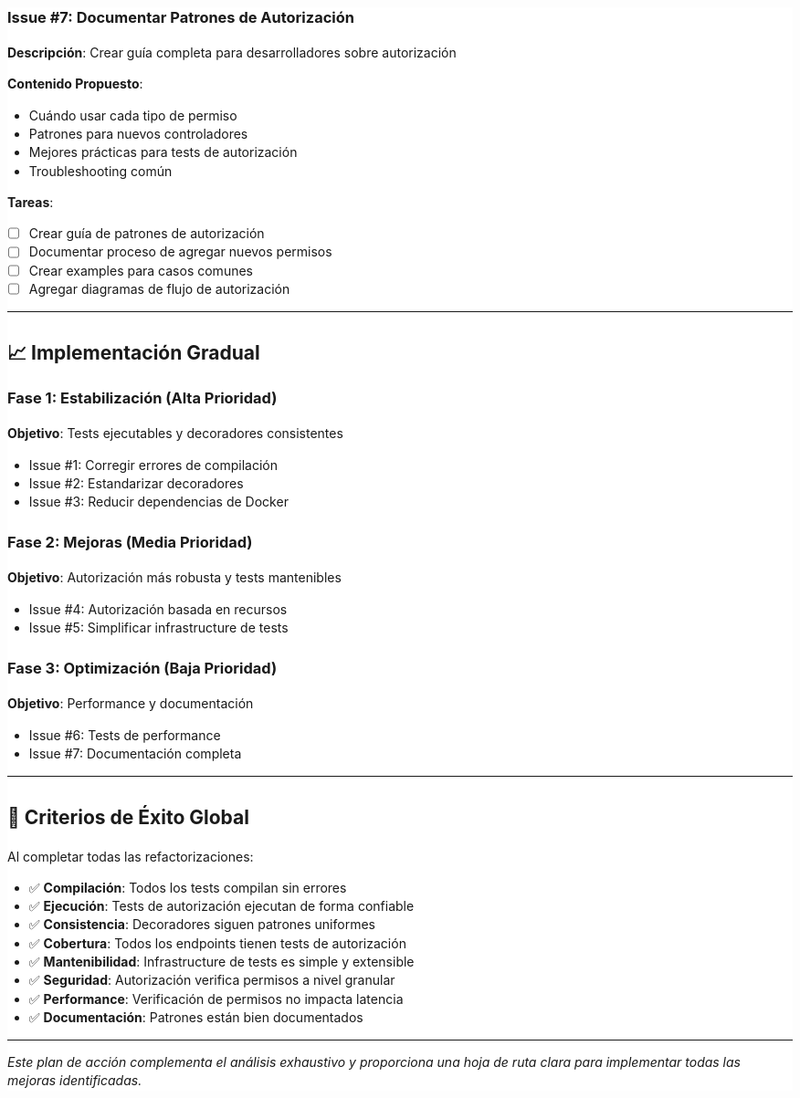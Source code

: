 
### Issue #7: Documentar Patrones de Autorización

**Descripción**: Crear guía completa para desarrolladores sobre autorización

**Contenido Propuesto**:

- Cuándo usar cada tipo de permiso
- Patrones para nuevos controladores
- Mejores prácticas para tests de autorización
- Troubleshooting común

**Tareas**:

- [ ] Crear guía de patrones de autorización
- [ ] Documentar proceso de agregar nuevos permisos
- [ ] Crear examples para casos comunes
- [ ] Agregar diagramas de flujo de autorización

---

## 📈 Implementación Gradual

### Fase 1: Estabilización (Alta Prioridad)

**Objetivo**: Tests ejecutables y decoradores consistentes

- Issue #1: Corregir errores de compilación
- Issue #2: Estandarizar decoradores
- Issue #3: Reducir dependencias de Docker

### Fase 2: Mejoras (Media Prioridad)  

**Objetivo**: Autorización más robusta y tests mantenibles

- Issue #4: Autorización basada en recursos
- Issue #5: Simplificar infrastructure de tests

### Fase 3: Optimización (Baja Prioridad)

**Objetivo**: Performance y documentación

- Issue #6: Tests de performance
- Issue #7: Documentación completa

---

## 🎯 Criterios de Éxito Global

Al completar todas las refactorizaciones:

- ✅ **Compilación**: Todos los tests compilan sin errores
- ✅ **Ejecución**: Tests de autorización ejecutan de forma confiable
- ✅ **Consistencia**: Decoradores siguen patrones uniformes
- ✅ **Cobertura**: Todos los endpoints tienen tests de autorización
- ✅ **Mantenibilidad**: Infrastructure de tests es simple y extensible
- ✅ **Seguridad**: Autorización verifica permisos a nivel granular
- ✅ **Performance**: Verificación de permisos no impacta latencia
- ✅ **Documentación**: Patrones están bien documentados

---

*Este plan de acción complementa el análisis exhaustivo y proporciona una hoja de ruta clara para implementar todas las mejoras identificadas.*
